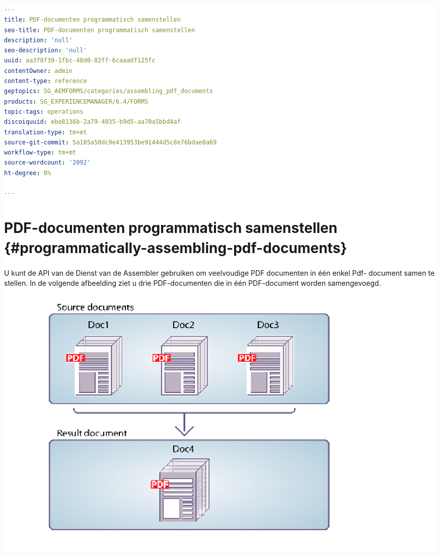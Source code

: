 ```yaml
---
title: PDF-documenten programmatisch samenstellen
seo-title: PDF-documenten programmatisch samenstellen
description: 'null'
seo-description: 'null'
uuid: aa3f8f39-1fbc-48d0-82ff-6caaadf125fc
contentOwner: admin
content-type: reference
geptopics: SG_AEMFORMS/categories/assembling_pdf_documents
products: SG_EXPERIENCEMANAGER/6.4/FORMS
topic-tags: operations
discoiquuid: ebe8136b-2a79-4035-b9d5-aa70a5bbd4af
translation-type: tm+mt
source-git-commit: 5a185a50dc9e413953be91444d5c8e76bdae0a69
workflow-type: tm+mt
source-wordcount: '2092'
ht-degree: 0%

---
```



# PDF-documenten programmatisch samenstellen {#programmatically-assembling-pdf-documents}

U kunt de API van de Dienst van de Assembler gebruiken om veelvoudige PDF documenten in één enkel Pdf- document samen te stellen. In de volgende afbeelding ziet u drie PDF-documenten die in één PDF-document worden samengevoegd.

![pa_pa_document_assembly](assets/pa_pa_document_assembly.png)
